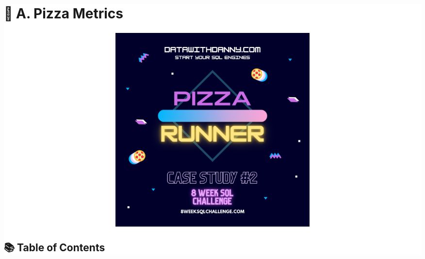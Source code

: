 # 🍕 A. Pizza Metrics
<p align="center">
<img src="../../img/2.png" align="center" width="400" height="400" >

## 📚 Table of Contents

